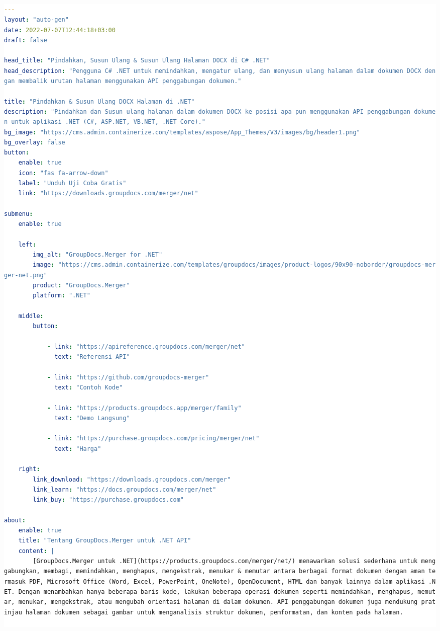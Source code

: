```yaml
---
layout: "auto-gen"
date: 2022-07-07T12:44:18+03:00
draft: false

head_title: "Pindahkan, Susun Ulang & Susun Ulang Halaman DOCX di C# .NET"
head_description: "Pengguna C# .NET untuk memindahkan, mengatur ulang, dan menyusun ulang halaman dalam dokumen DOCX dengan membalik urutan halaman menggunakan API penggabungan dokumen."

title: "Pindahkan & Susun Ulang DOCX Halaman di .NET"
description: "Pindahkan dan Susun ulang halaman dalam dokumen DOCX ke posisi apa pun menggunakan API penggabungan dokumen untuk aplikasi .NET (C#, ASP.NET, VB.NET, .NET Core)."
bg_image: "https://cms.admin.containerize.com/templates/aspose/App_Themes/V3/images/bg/header1.png"
bg_overlay: false
button:
    enable: true
    icon: "fas fa-arrow-down"
    label: "Unduh Uji Coba Gratis"
    link: "https://downloads.groupdocs.com/merger/net"

submenu:
    enable: true

    left:
        img_alt: "GroupDocs.Merger for .NET"
        image: "https://cms.admin.containerize.com/templates/groupdocs/images/product-logos/90x90-noborder/groupdocs-merger-net.png"
        product: "GroupDocs.Merger"
        platform: ".NET"

    middle:
        button:

            - link: "https://apireference.groupdocs.com/merger/net"
              text: "Referensi API"

            - link: "https://github.com/groupdocs-merger"
              text: "Contoh Kode"

            - link: "https://products.groupdocs.app/merger/family"
              text: "Demo Langsung"

            - link: "https://purchase.groupdocs.com/pricing/merger/net"
              text: "Harga"

    right:
        link_download: "https://downloads.groupdocs.com/merger"
        link_learn: "https://docs.groupdocs.com/merger/net"
        link_buy: "https://purchase.groupdocs.com"

about:
    enable: true
    title: "Tentang GroupDocs.Merger untuk .NET API"
    content: |
        [GroupDocs.Merger untuk .NET](https://products.groupdocs.com/merger/net/) menawarkan solusi sederhana untuk menggabungkan, membagi, memindahkan, menghapus, mengekstrak, menukar & memutar antara berbagai format dokumen dengan aman termasuk PDF, Microsoft Office (Word, Excel, PowerPoint, OneNote), OpenDocument, HTML dan banyak lainnya dalam aplikasi .NET. Dengan menambahkan hanya beberapa baris kode, lakukan beberapa operasi dokumen seperti memindahkan, menghapus, memutar, menukar, mengekstrak, atau mengubah orientasi halaman di dalam dokumen. API penggabungan dokumen juga mendukung pratinjau halaman dokumen sebagai gambar untuk menganalisis struktur dokumen, pemformatan, dan konten pada halaman.
        
```